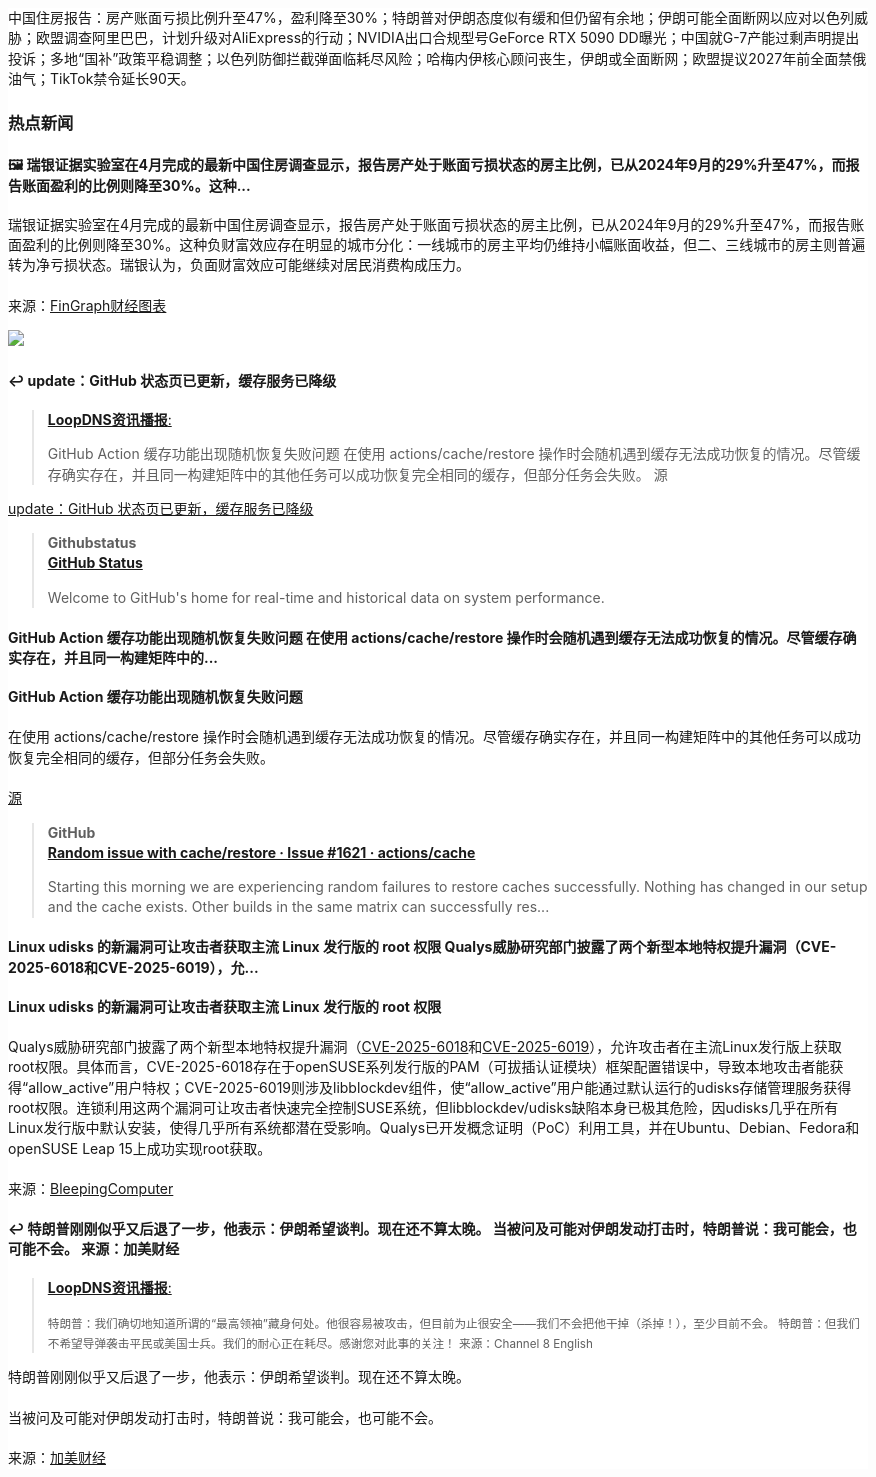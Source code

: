 中国住房报告：房产账面亏损比例升至47%，盈利降至30%；特朗普对伊朗态度似有缓和但仍留有余地；伊朗可能全面断网以应对以色列威胁；欧盟调查阿里巴巴，计划升级对AliExpress的行动；NVIDIA出口合规型号GeForce RTX 5090 DD曝光；中国就G-7产能过剩声明提出投诉；多地“国补”政策平稳调整；以色列防御拦截弹面临耗尽风险；哈梅内伊核心顾问丧生，伊朗或全面断网；欧盟提议2027年前全面禁俄油气；TikTok禁令延长90天。

### 热点新闻

#### 🖼 瑞银证据实验室在4月完成的最新中国住房调查显示，报告房产处于账面亏损状态的房主比例，已从2024年9月的29%升至47%，而报告账面盈利的比例则降至30%。这种...
<p>瑞银证据实验室在4月完成的最新中国住房调查显示，报告房产处于账面亏损状态的房主比例，已从2024年9月的29%升至47%，而报告账面盈利的比例则降至30%。这种负财富效应存在明显的城市分化：一线城市的房主平均仍维持小幅账面收益，但二、三线城市的房主则普遍转为净亏损状态。瑞银认为，负面财富效应可能继续对居民消费构成压力。<br><br>来源：<a href="https://x.com/fingraph66/status/1935365891144687913" target="_blank" rel="noopener" onclick="return confirm('Open this link?\n\n'+this.href);">FinGraph财经图表</a></p><img src="https://cdn5.cdn-telegram.org/file/G7lKF5V1LWkjViIlnAue3WySfGdhGWrjLQqujIviavT4KiVKsSkTqdd88kYEMH9Ue6wWhBLR5pSzmaAqFpSOAVmd-CPbjj2SrnGkkx7xLz1aVmmszc6i0TcKGo2g7EqW6mDUHrT2dJXyk7KDohUBiY2JDOi2ancRwewHZ8TdDv71w6nz3Fk8LQRTz3qlJ9WG8UmELUFc-T5XBKgBkIJjNmr0zrsM0sMqWieXH2kPkznyQye-Jayb8UysTVSwYQ6yvYmg8Q-Nbp-OIBgDE46bc2CUWoVZ2ekET_eR5dlkysVUxl6w6aJnPnIbVzqnCgVv6OgY60aga-4xYOsWydD43A.jpg" referrerpolicy="no-referrer">


#### ↩️ update：GitHub 状态页已更新，缓存服务已降级
<div class="rsshub-quote"><blockquote>                                    <p><a href="https://t.me/DNSPODT/10218"><b>LoopDNS资讯播报</b>:</a></p>                                                                        <p>GitHub Action 缓存功能出现随机恢复失败问题  在使用 actions/cache/restore 操作时会随机遇到缓存无法成功恢复的情况。尽管缓存确实存在，并且同一构建矩阵中的其他任务可以成功恢复完全相同的缓存，但部分任务会失败。  源</p>                                </blockquote></div><p><a href="https://www.githubstatus.com/" target="_blank" rel="noopener" onclick="return confirm('Open this link?\n\n'+this.href);">update：GitHub 状态页已更新，缓存服务已降级</a></p><blockquote><b>Githubstatus</b><br><b><a href="https://www.githubstatus.com/">GitHub Status</a></b><br><p>Welcome to GitHub's home for real-time and historical data on system performance.</p></blockquote>


#### GitHub Action 缓存功能出现随机恢复失败问题 在使用 actions/cache/restore 操作时会随机遇到缓存无法成功恢复的情况。尽管缓存确实存在，并且同一构建矩阵中的...
<p><b>GitHub Action 缓存功能出现随机恢复失败问题</b><br><br>在使用 actions/cache/restore 操作时会随机遇到缓存无法成功恢复的情况。尽管缓存确实存在，并且同一构建矩阵中的其他任务可以成功恢复完全相同的缓存，但部分任务会失败。<br><br><a href="https://github.com/actions/cache/issues/1621" target="_blank" rel="noopener" onclick="return confirm('Open this link?\n\n'+this.href);">源</a></p><blockquote><b>GitHub</b><br><b><a href="https://github.com/actions/cache/issues/1621">Random issue with cache/restore · Issue #1621 · actions/cache</a></b><br><p>Starting this morning we are experiencing random failures to restore caches successfully. Nothing has changed in our setup and the cache exists. Other builds in the same matrix can successfully res...</p></blockquote>


#### Linux udisks 的新漏洞可让攻击者获取主流 Linux 发行版的 root 权限 Qualys威胁研究部门披露了两个新型本地特权提升漏洞（CVE-2025-6018和CVE-2025-6019），允...
<p><b>Linux udisks 的新漏洞可让攻击者获取主流 Linux 发行版的 root 权限</b><br><br>Qualys威胁研究部门披露了两个新型本地特权提升漏洞（<a href="https://security-tracker.debian.org/tracker/CVE-2025-6018" target="_blank" rel="noopener" onclick="return confirm('Open this link?\n\n'+this.href);">CVE-2025-6018</a>和<a href="https://security-tracker.debian.org/tracker/CVE-2025-6019" target="_blank" rel="noopener" onclick="return confirm('Open this link?\n\n'+this.href);">CVE-2025-6019</a>），允许攻击者在主流Linux发行版上获取root权限。具体而言，CVE-2025-6018存在于openSUSE系列发行版的PAM（可拔插认证模块）框架配置错误中，导致本地攻击者能获得“allow_active”用户特权；CVE-2025-6019则涉及libblockdev组件，使“allow_active”用户能通过默认运行的udisks存储管理服务获得root权限。连锁利用这两个漏洞可让攻击者快速完全控制SUSE系统，但libblockdev/udisks缺陷本身已极其危险，因udisks几乎在所有Linux发行版中默认安装，使得几乎所有系统都潜在受影响。Qualys已开发概念证明（PoC）利用工具，并在Ubuntu、Debian、Fedora和openSUSE Leap 15上成功实现root获取。<br><br>来源：<a href="https://www.bleepingcomputer.com/news/linux/new-linux-udisks-flaw-lets-attackers-get-root-on-major-linux-distros/" target="_blank" rel="noopener" onclick="return confirm('Open this link?\n\n'+this.href);">BleepingComputer</a></p>


#### ↩️ 特朗普刚刚似乎又后退了一步，他表示：伊朗希望谈判。现在还不算太晚。 当被问及可能对伊朗发动打击时，特朗普说：我可能会，也可能不会。 来源：加美财经
<div class="rsshub-quote"><blockquote>                                    <p><a href="https://t.me/DNSPODT/10194"><b>LoopDNS资讯播报</b>:</a></p>                                    <p><small>特朗普：我们确切地知道所谓的“最高领袖”藏身何处。他很容易被攻击，但目前为止很安全——我们不会把他干掉（杀掉！），至少目前不会。  特朗普：但我们不希望导弹袭击平民或美国士兵。我们的耐心正在耗尽。感谢您对此事的关注！  来源：Channel 8 English</small></p>                                                                    </blockquote></div><p>特朗普刚刚似乎又后退了一步，他表示：伊朗希望谈判。现在还不算太晚。<br><br>当被问及可能对伊朗发动打击时，特朗普说：我可能会，也可能不会。<br><br>来源：<a href="https://x.com/CausMoney/status/1935344353624605068" target="_blank" rel="noopener" onclick="return confirm('Open this link?\n\n'+this.href);">加美财经</a></p>
